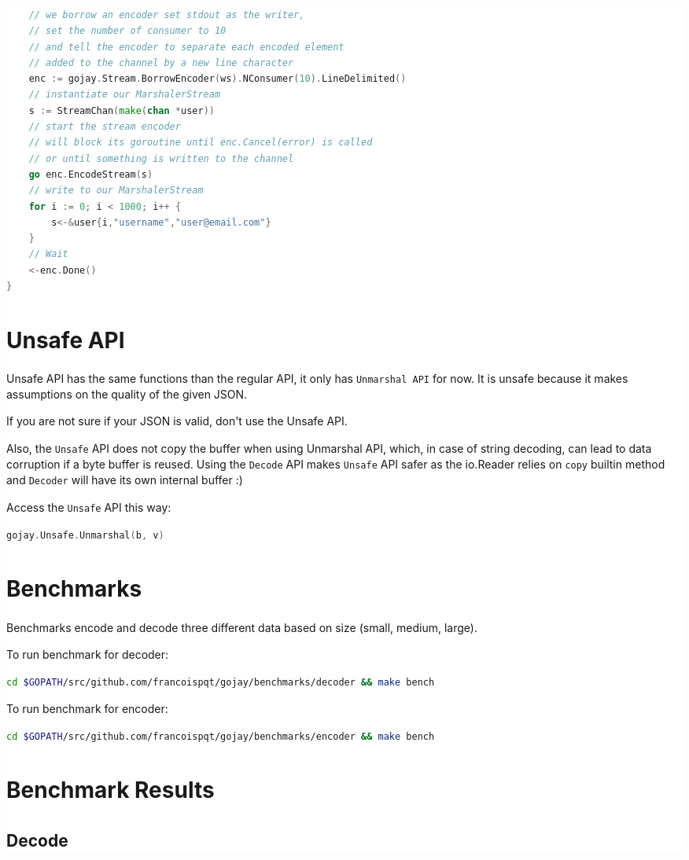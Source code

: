 ```go
    // we borrow an encoder set stdout as the writer, 
    // set the number of consumer to 10
    // and tell the encoder to separate each encoded element 
    // added to the channel by a new line character
    enc := gojay.Stream.BorrowEncoder(ws).NConsumer(10).LineDelimited()
    // instantiate our MarshalerStream
    s := StreamChan(make(chan *user))
    // start the stream encoder
    // will block its goroutine until enc.Cancel(error) is called
    // or until something is written to the channel
    go enc.EncodeStream(s)
    // write to our MarshalerStream
    for i := 0; i < 1000; i++ {
        s<-&user{i,"username","user@email.com"}
    }
    // Wait
    <-enc.Done()
}
```

# Unsafe API

Unsafe API has the same functions than the regular API, it only has `Unmarshal API` for now. It is unsafe because it makes assumptions on the quality of the given JSON. 

If you are not sure if your JSON is valid, don't use the Unsafe API. 

Also, the `Unsafe` API does not copy the buffer when using Unmarshal API, which, in case of string decoding, can lead to data corruption if a byte buffer is reused. Using the `Decode` API makes `Unsafe` API safer as the io.Reader relies on `copy` builtin method and `Decoder` will have its own internal buffer :) 

Access the `Unsafe` API this way:
```go
gojay.Unsafe.Unmarshal(b, v) 
```


# Benchmarks

Benchmarks encode and decode three different data based on size (small, medium, large). 

To run benchmark for decoder:
```bash
cd $GOPATH/src/github.com/francoispqt/gojay/benchmarks/decoder && make bench
```

To run benchmark for encoder:
```bash
cd $GOPATH/src/github.com/francoispqt/gojay/benchmarks/encoder && make bench
```

# Benchmark Results
## Decode
